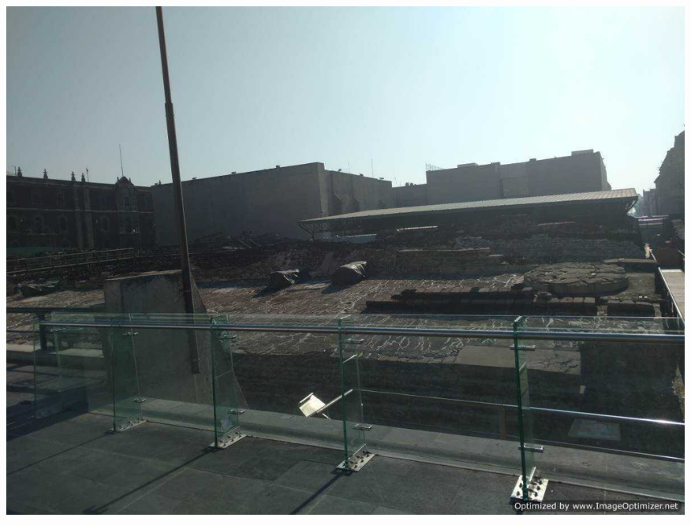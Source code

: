 <img src="/img/food tour mx (21).jpg">
</picture>
<br>

<picture>
  <source srcset="/img/food tour mx (22).webp" type="image/webp">
  <source srcset="/img/food tour mx (22).jpg" type="image/jpeg">